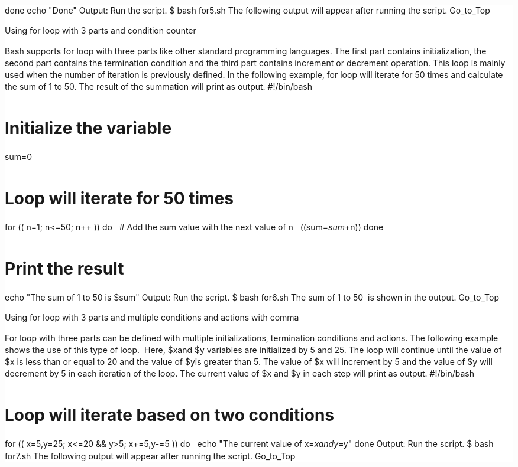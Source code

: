 done
echo "Done"
Output:
Run the script.
$ bash for5.sh
The following output will appear after running the script.
Go_to_Top

Using for loop with 3 parts and condition counter

Bash supports for loop with three parts like other standard programming
languages. The first part contains initialization, the second part contains the
termination condition and the third part contains increment or decrement
operation. This loop is mainly used when the number of iteration is previously
defined. In the following example, for loop will iterate for 50 times and
calculate the sum of 1 to 50. The result of the summation will print as output.
#!/bin/bash
# Initialize the variable
sum=0
# Loop will iterate for 50 times
for (( n=1; n<=50; n++ ))
do
  # Add the sum value with the next value of n
  ((sum=$sum+$n))
done
# Print the result
echo "The sum of 1 to 50 is $sum"
Output:
Run the script.
$ bash for6.sh
The sum of 1 to 50  is shown in the output.
Go_to_Top

Using for loop with 3 parts and multiple conditions and actions with comma

For loop with three parts can be defined with multiple initializations,
termination conditions and actions. The following example shows the use of this
type of loop.  Here, $xand $y variables are initialized by 5 and 25. The loop
will continue until the value of $x is less than or equal to 20 and the value
of $yis greater than 5. The value of $x will increment by 5 and the value of $y
will decrement by 5 in each iteration of the loop. The current value of $x and
$y in each step will print as output.
#!/bin/bash
# Loop will iterate based on two conditions
for (( x=5,y=25; x<=20 && y>5; x+=5,y-=5 ))
do
  echo "The current value of x=$x and y=$y"
done
Output:
Run the script.
$ bash for7.sh
The following output will appear after running the script.
Go_to_Top
